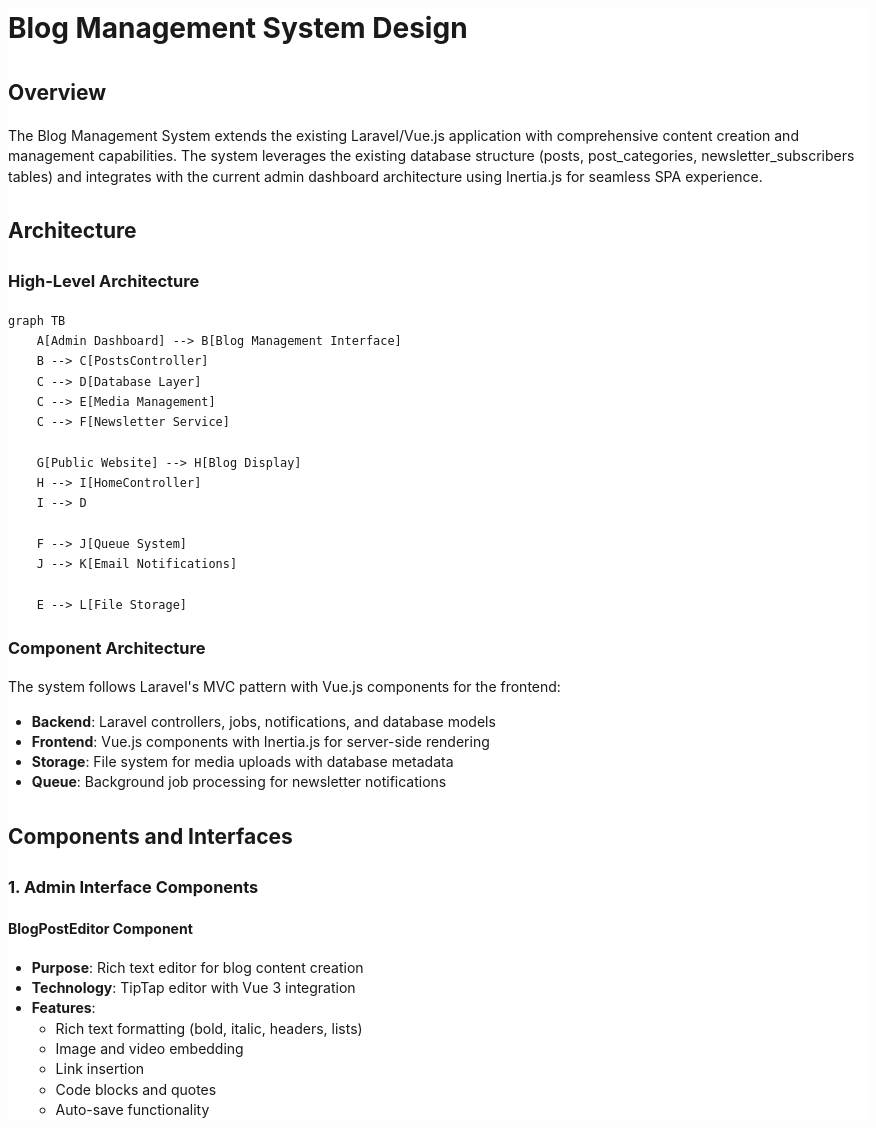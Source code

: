 # Blog Management System Design

## Overview

The Blog Management System extends the existing Laravel/Vue.js application with comprehensive content creation and management capabilities. The system leverages the existing database structure (posts, post_categories, newsletter_subscribers tables) and integrates with the current admin dashboard architecture using Inertia.js for seamless SPA experience.

## Architecture

### High-Level Architecture

```mermaid
graph TB
    A[Admin Dashboard] --> B[Blog Management Interface]
    B --> C[PostsController]
    C --> D[Database Layer]
    C --> E[Media Management]
    C --> F[Newsletter Service]
    
    G[Public Website] --> H[Blog Display]
    H --> I[HomeController]
    I --> D
    
    F --> J[Queue System]
    J --> K[Email Notifications]
    
    E --> L[File Storage]
```

### Component Architecture

The system follows Laravel's MVC pattern with Vue.js components for the frontend:

- **Backend**: Laravel controllers, jobs, notifications, and database models
- **Frontend**: Vue.js components with Inertia.js for server-side rendering
- **Storage**: File system for media uploads with database metadata
- **Queue**: Background job processing for newsletter notifications

## Components and Interfaces

### 1. Admin Interface Components

#### BlogPostEditor Component
- **Purpose**: Rich text editor for blog content creation
- **Technology**: TipTap editor with Vue 3 integration
- **Features**: 
  - Rich text formatting (bold, italic, headers, lists)
  - Image and video embedding
  - Link insertion
  - Code blocks and quotes
  - Auto-save functionality
